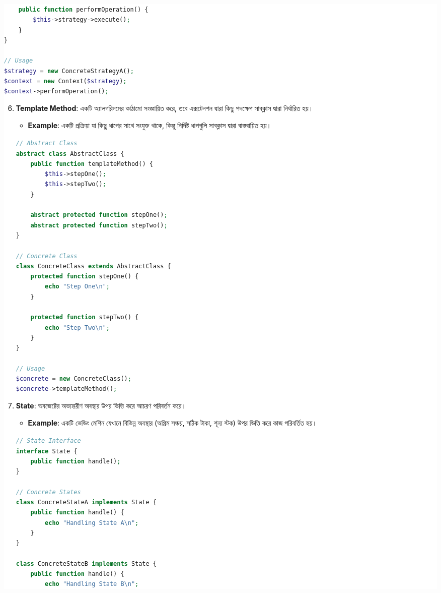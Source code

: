    ```php
       public function performOperation() {
           $this->strategy->execute();
       }
   }

   // Usage
   $strategy = new ConcreteStrategyA();
   $context = new Context($strategy);
   $context->performOperation();
   ```

6. **Template Method**: একটি অ্যালগরিদমের কাঠামো সংজ্ঞায়িত করে, তবে এক্সটেনশন দ্বারা কিছু পদক্ষেপ সাবক্লাস দ্বারা নির্ধারিত হয়।

   - **Example**: একটি প্রক্রিয়া যা কিছু ধাপের সাথে সংযুক্ত থাকে, কিন্তু নির্দিষ্ট ধাপগুলি সাবক্লাস দ্বারা বাস্তবায়িত হয়।

   ```php
   // Abstract Class
   abstract class AbstractClass {
       public function templateMethod() {
           $this->stepOne();
           $this->stepTwo();
       }

       abstract protected function stepOne();
       abstract protected function stepTwo();
   }

   // Concrete Class
   class ConcreteClass extends AbstractClass {
       protected function stepOne() {
           echo "Step One\n";
       }

       protected function stepTwo() {
           echo "Step Two\n";
       }
   }

   // Usage
   $concrete = new ConcreteClass();
   $concrete->templateMethod();
   ```

7. **State**: অবজেক্টের অভ্যন্তরীণ অবস্থার উপর ভিত্তি করে আচরণ পরিবর্তন করে।

   - **Example**: একটি ভেন্ডিং মেশিন যেখানে বিভিন্ন অবস্থার (অগ্রিম সঞ্চয়, সঠিক টাকা, শূন্য স্টক) উপর ভিত্তি করে কাজ পরিবর্তিত হয়।

   ```php
   // State Interface
   interface State {
       public function handle();
   }

   // Concrete States
   class ConcreteStateA implements State {
       public function handle() {
           echo "Handling State A\n";
       }
   }

   class ConcreteStateB implements State {
       public function handle() {
           echo "Handling State B\n";
   ```
